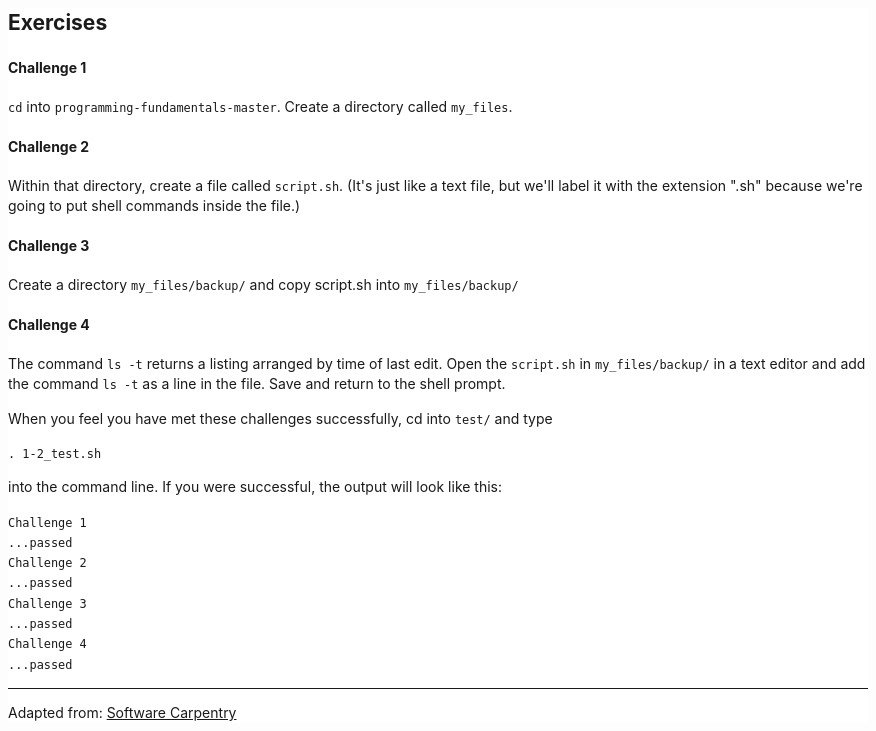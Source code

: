 
## Exercises

#### Challenge 1

`cd` into `programming-fundamentals-master`. Create a directory called `my_files`. 

#### Challenge 2

Within that directory, create a file called `script.sh`. (It's just like a text file, but we'll label it with the extension ".sh"
because we're going to put shell commands inside the file.)

#### Challenge 3

Create a directory `my_files/backup/` and copy script.sh into `my_files/backup/`

#### Challenge 4

The command `ls -t` returns a listing arranged by time of last edit. Open the `script.sh` in `my_files/backup/` in a text editor and add the command `ls -t` as a line in the file. Save and return to the shell prompt.

When you feel you have met these challenges successfully, cd into `test/` and type

~~~ {.input}
. 1-2_test.sh
~~~

into the command line. If you were successful, the output will look like this:

~~~ {.output}
Challenge 1
...passed
Challenge 2
...passed
Challenge 3
...passed
Challenge 4
...passed
~~~
---

Adapted from: [Software Carpentry](http://software-carpentry.org/v5/novice/shell/02-create.html)
